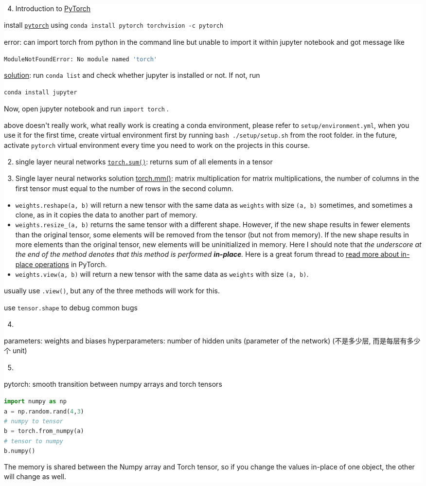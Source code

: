 04. Introduction to [PyTorch](https://github.com/pytorch/pytorch)

install [`pytorch`](https://pytorch.org/get-started/locally/) using `conda install pytorch torchvision -c pytorch`

error: can import torch from python in the command line but unable to import it within jupyter notebook and got message like
```bash
ModuleNotFoundError: No module named 'torch'
```
[solution](https://github.com/pytorch/pytorch/issues/4827#issuecomment-381645288): run `conda list` and check whether jupyter is installed or not. If not, run 
```bash
conda install jupyter
```
Now, open jupyter notebook and run `import torch` .


above doesn't really work, what really work is creating a conda environment, please refer to `setup/environment.yml`, when you use it for the first time, create virtual environment first by running `bash ./setup/setup.sh` from the root folder. in the future, activate `pytorch` virtual environment every time you need to work on the projects in this course.

2. single layer neural networks
[`torch.sum()`](https://pytorch.org/docs/stable/torch.html#torch.sum): returns sum of all elements in a tensor

3. Single layer neural networks solution
[torch.mm()](https://pytorch.org/docs/stable/torch.html#torch.mm): matrix multiplication
for matrix multiplications, the number of columns in the first tensor must equal to the number of rows in the second column.
- `weights.reshape(a, b)` will return a new tensor with the same data as `weights` with size `(a, b)` sometimes, and sometimes a clone, as in it copies the data to another part of memory.
- `weights.resize_(a, b)` returns the same tensor with a different shape. However, if the new shape results in fewer elements than the original tensor, some elements will be removed from the tensor (but not from memory). If the new shape results in more elements than the original tensor, new elements will be uninitialized in memory. Here I should note that *the underscore at the end of the method denotes that this method is performed **in-place**.* Here is a great forum thread to [read more about in-place operations](https://discuss.pytorch.org/t/what-is-in-place-operation/16244) in PyTorch.
- `weights.view(a, b)` will return a new tensor with the same data as `weights` with size `(a, b)`.

usually use `.view()`, but any of the three methods will work for this.

use `tensor.shape` to debug common bugs




4. 
parameters: weights and biases 
hyperparameters: number of hidden units (parameter of the network) (不是多少层, 而是每层有多少个 unit)

5. 
pytorch: smooth transition between numpy arrays and torch tensors
```python
import numpy as np
a = np.random.rand(4,3)
# numpy to tensor
b = torch.from_numpy(a)
# tensor to numpy
b.numpy()
```
The memory is shared between the Numpy array and Torch tensor, so if you change the values in-place of one object, the other will change as well.
